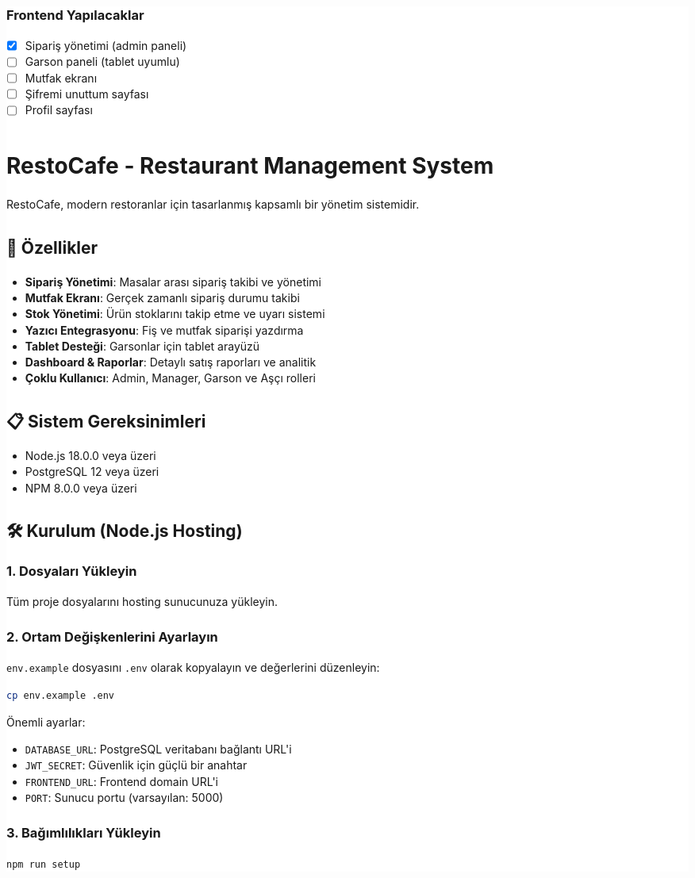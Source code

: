 ### Frontend Yapılacaklar
- [x] Sipariş yönetimi (admin paneli)
- [ ] Garson paneli (tablet uyumlu)
- [ ] Mutfak ekranı
- [ ] Şifremi unuttum sayfası
- [ ] Profil sayfası 

# RestoCafe - Restaurant Management System

RestoCafe, modern restoranlar için tasarlanmış kapsamlı bir yönetim sistemidir.

## 🚀 Özellikler

- **Sipariş Yönetimi**: Masalar arası sipariş takibi ve yönetimi
- **Mutfak Ekranı**: Gerçek zamanlı sipariş durumu takibi
- **Stok Yönetimi**: Ürün stoklarını takip etme ve uyarı sistemi
- **Yazıcı Entegrasyonu**: Fiş ve mutfak siparişi yazdırma
- **Tablet Desteği**: Garsonlar için tablet arayüzü
- **Dashboard & Raporlar**: Detaylı satış raporları ve analitik
- **Çoklu Kullanıcı**: Admin, Manager, Garson ve Aşçı rolleri

## 📋 Sistem Gereksinimleri

- Node.js 18.0.0 veya üzeri
- PostgreSQL 12 veya üzeri
- NPM 8.0.0 veya üzeri

## 🛠️ Kurulum (Node.js Hosting)

### 1. Dosyaları Yükleyin
Tüm proje dosyalarını hosting sunucunuza yükleyin.

### 2. Ortam Değişkenlerini Ayarlayın
`env.example` dosyasını `.env` olarak kopyalayın ve değerlerini düzenleyin:

```bash
cp env.example .env
```

Önemli ayarlar:
- `DATABASE_URL`: PostgreSQL veritabanı bağlantı URL'i
- `JWT_SECRET`: Güvenlik için güçlü bir anahtar
- `FRONTEND_URL`: Frontend domain URL'i
- `PORT`: Sunucu portu (varsayılan: 5000)

### 3. Bağımlılıkları Yükleyin

```bash
npm run setup
```
